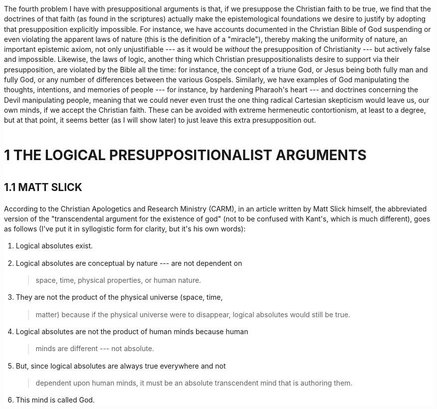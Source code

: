 The fourth problem I have with presuppositional arguments is that, if we
presuppose the Christian faith to be true, we find that the doctrines of
that faith (as found in the scriptures) actually make the
epistemological foundations we desire to justify by adopting that
presupposition explicitly impossible. For instance, we have accounts
documented in the Christian Bible of God suspending or even violating
the apparent laws of nature (this is the definition of a "miracle"),
thereby making the uniformity of nature, an important epistemic axiom,
not only unjustifiable --- as it would be *without* the presupposition
of Christianity --- but actively false and impossible. Likewise, the
laws of logic, another thing which Christian presuppositionalists desire
to support via their presupposition, are violated by the Bible all the
time: for instance, the concept of a triune God, or Jesus being both
fully man and fully God, or any number of differences between the
various Gospels. Similarly, we have examples of God manipulating the
thoughts, intentions, and memories of people --- for instance, by
hardening Pharaoh\'s heart --- and doctrines concerning the Devil
manipulating people, meaning that we could never even trust the one
thing radical Cartesian skepticism would leave us, our own minds, if we
accept the Christian faith. These can be avoided with extreme
hermeneutic contortionism, at least to a degree, but at that point, it
seems better (as I will show later) to just leave this extra
presupposition out.

 

1 THE LOGICAL PRESUPPOSITIONALIST ARGUMENTS
===========================================

1.1 MATT SLICK
--------------

According to the Christian Apologetics and Research Ministry (CARM), in
an article written by Matt Slick himself, the abbreviated version of the
"transcendental argument for the existence of god" (not to be confused
with Kant's, which is much different), goes as follows (I've put it in
syllogistic form for clarity, but it's his own words):

1.  Logical absolutes exist.

2.  Logical absolutes are conceptual by nature --- are not dependent on
    
    > space, time, physical properties, or human nature.
    
3.  They are not the product of the physical universe (space, time,
    > matter) because if the physical universe were to disappear,
    > logical absolutes would still be true.

4.  Logical absolutes are not the product of human minds because human
    
    > minds are different --- not absolute.
    
5.  But, since logical absolutes are always true everywhere and not
    > dependent upon human minds, it must be an absolute transcendent
    > mind that is authoring them.

6.  This mind is called God.
